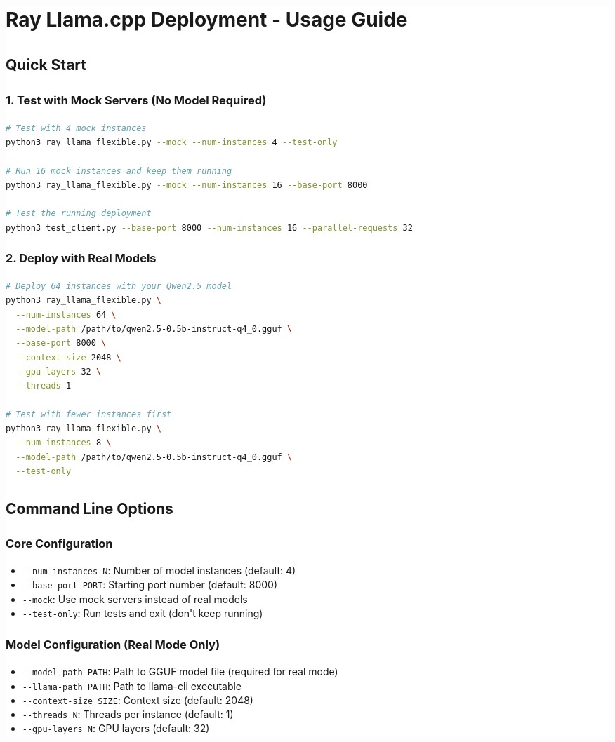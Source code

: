 # Ray Llama.cpp Deployment - Usage Guide

## Quick Start

### 1. Test with Mock Servers (No Model Required)

```bash
# Test with 4 mock instances
python3 ray_llama_flexible.py --mock --num-instances 4 --test-only

# Run 16 mock instances and keep them running
python3 ray_llama_flexible.py --mock --num-instances 16 --base-port 8000

# Test the running deployment
python3 test_client.py --base-port 8000 --num-instances 16 --parallel-requests 32
```

### 2. Deploy with Real Models

```bash
# Deploy 64 instances with your Qwen2.5 model
python3 ray_llama_flexible.py \
  --num-instances 64 \
  --model-path /path/to/qwen2.5-0.5b-instruct-q4_0.gguf \
  --base-port 8000 \
  --context-size 2048 \
  --gpu-layers 32 \
  --threads 1

# Test with fewer instances first
python3 ray_llama_flexible.py \
  --num-instances 8 \
  --model-path /path/to/qwen2.5-0.5b-instruct-q4_0.gguf \
  --test-only
```

## Command Line Options

### Core Configuration
- `--num-instances N`: Number of model instances (default: 4)
- `--base-port PORT`: Starting port number (default: 8000)
- `--mock`: Use mock servers instead of real models
- `--test-only`: Run tests and exit (don't keep running)

### Model Configuration (Real Mode Only)
- `--model-path PATH`: Path to GGUF model file (required for real mode)
- `--llama-path PATH`: Path to llama-cli executable
- `--context-size SIZE`: Context size (default: 2048)
- `--threads N`: Threads per instance (default: 1)
- `--gpu-layers N`: GPU layers (default: 32)
